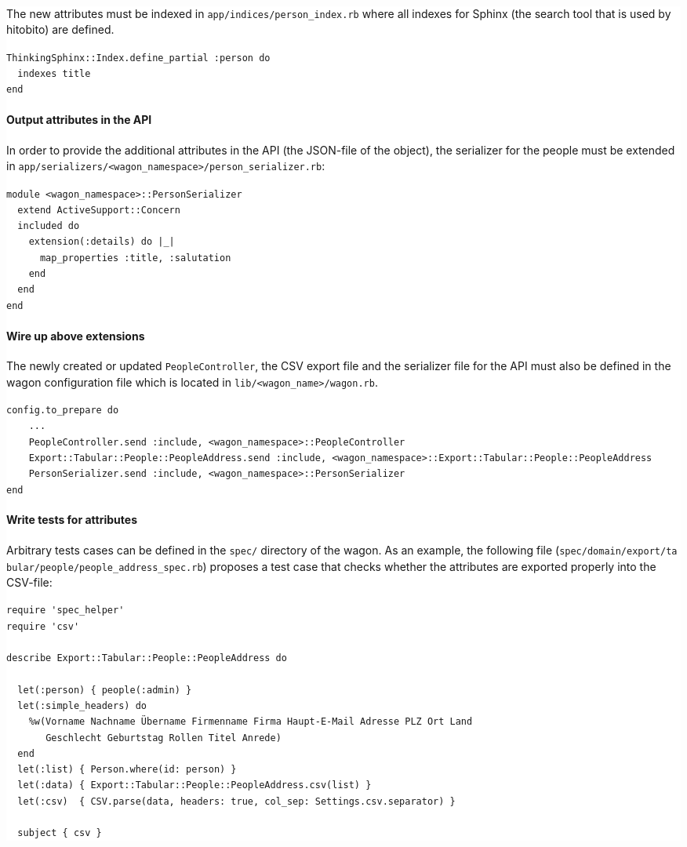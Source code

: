 The new attributes must be indexed in `app/indices/person_index.rb` where all indexes for Sphinx (the search tool that is used by hitobito) are defined.

    ThinkingSphinx::Index.define_partial :person do
      indexes title
    end

#### Output attributes in the API

In order to provide the additional attributes in the API (the JSON-file of the object), the serializer for the people must be extended in `app/serializers/<wagon_namespace>/person_serializer.rb`:

    module <wagon_namespace>::PersonSerializer
      extend ActiveSupport::Concern
      included do
        extension(:details) do |_|
          map_properties :title, :salutation
        end
      end
    end

#### Wire up above extensions

The newly created or updated `PeopleController`, the CSV export file and the serializer file for the API must also be defined in the wagon configuration file which is located in `lib/<wagon_name>/wagon.rb`.

    config.to_prepare do
        ...
        PeopleController.send :include, <wagon_namespace>::PeopleController
        Export::Tabular::People::PeopleAddress.send :include, <wagon_namespace>::Export::Tabular::People::PeopleAddress
        PersonSerializer.send :include, <wagon_namespace>::PersonSerializer
    end

#### Write tests for attributes

Arbitrary tests cases can be defined in the `spec/` directory of the wagon. As an example, the following file (`spec/domain/export/tabular/people/people_address_spec.rb`) proposes a test case that checks whether the attributes are exported properly into the CSV-file:

    require 'spec_helper'
    require 'csv'

    describe Export::Tabular::People::PeopleAddress do

      let(:person) { people(:admin) }
      let(:simple_headers) do
        %w(Vorname Nachname Übername Firmenname Firma Haupt-E-Mail Adresse PLZ Ort Land
           Geschlecht Geburtstag Rollen Titel Anrede)
      end
      let(:list) { Person.where(id: person) }
      let(:data) { Export::Tabular::People::PeopleAddress.csv(list) }
      let(:csv)  { CSV.parse(data, headers: true, col_sep: Settings.csv.separator) }

      subject { csv }
